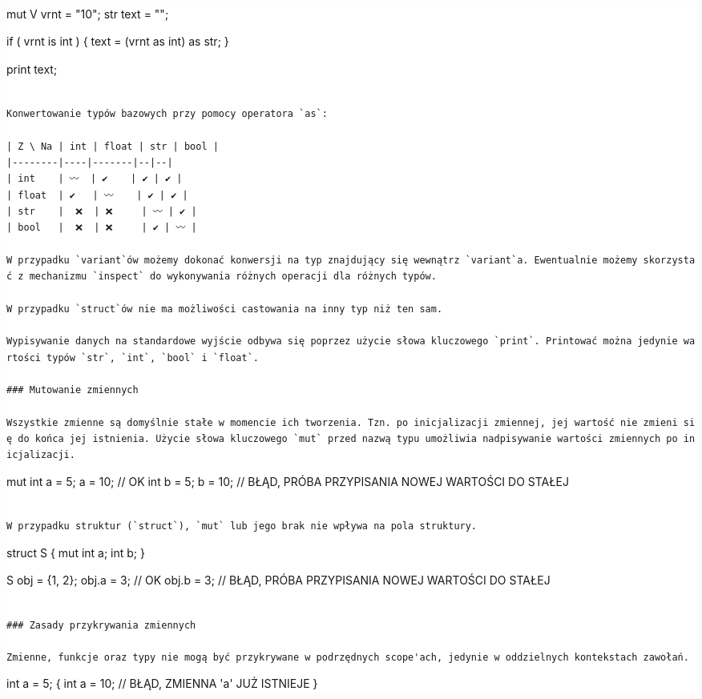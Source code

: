 mut V vrnt = "10";
str text = "";

if ( vrnt is int ) {
    text = (vrnt as int) as str;
}

print text;
```

Konwertowanie typów bazowych przy pomocy operatora `as`:

| Z \ Na | int | float | str | bool |  
|--------|----|-------|--|--|
| int    | 〰️️  | ✔️    | ✔️ | ✔️ |
| float  | ✔️   | 〰️️    | ✔️ | ✔️ |
| str    |  ❌  | ❌     | 〰️️ | ✔️ |
| bool   |  ❌  | ❌     | ✔️ | 〰️️ |

W przypadku `variant`ów możemy dokonać konwersji na typ znajdujący się wewnątrz `variant`a. Ewentualnie możemy skorzystać z mechanizmu `inspect` do wykonywania różnych operacji dla różnych typów.

W przypadku `struct`ów nie ma możliwości castowania na inny typ niż ten sam.

Wypisywanie danych na standardowe wyjście odbywa się poprzez użycie słowa kluczowego `print`. Printować można jedynie wartości typów `str`, `int`, `bool` i `float`.

### Mutowanie zmiennych

Wszystkie zmienne są domyślnie stałe w momencie ich tworzenia. Tzn. po inicjalizacji zmiennej, jej wartość nie zmieni się do końca jej istnienia. Użycie słowa kluczowego `mut` przed nazwą typu umożliwia nadpisywanie wartości zmiennych po inicjalizacji.

```
mut int a = 5;
a = 10;  // OK
int b = 5;
b = 10;  // BŁĄD, PRÓBA PRZYPISANIA NOWEJ WARTOŚCI DO STAŁEJ
```

W przypadku struktur (`struct`), `mut` lub jego brak nie wpływa na pola struktury.

```
struct S {
    mut int a;
    int b;
}

S obj = {1, 2};
obj.a = 3;  // OK
obj.b = 3;  // BŁĄD, PRÓBA PRZYPISANIA NOWEJ WARTOŚCI DO STAŁEJ
```

### Zasady przykrywania zmiennych

Zmienne, funkcje oraz typy nie mogą być przykrywane w podrzędnych scope'ach, jedynie w oddzielnych kontekstach zawołań.

```
int a = 5;
{
    int a = 10; // BŁĄD, ZMIENNA 'a' JUŻ ISTNIEJE
}
